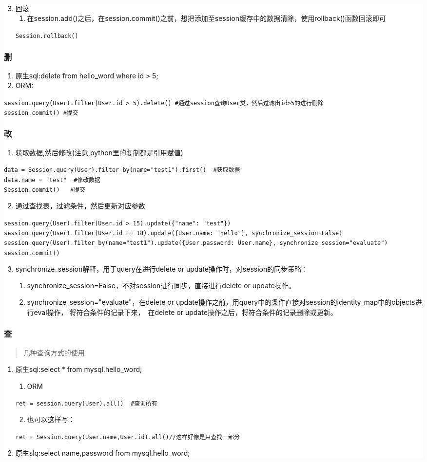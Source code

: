 3. 回滚
	1. 在session.add()之后，在session.commit()之前，想把添加至session缓存中的数据清除，使用rollback()函数回滚即可
	```
	Session.rollback()
	```

### 删
1. 原生sql:delete from hello_word where id > 5;
2. ORM:
```
session.query(User).filter(User.id > 5).delete() #通过session查询User类，然后过滤出id>5的进行删除
session.commit() #提交
```

### 改
1. 获取数据,然后修改(注意,python里的复制都是引用赋值)
```
data = Session.query(User).filter_by(name="test1").first()  #获取数据
data.name = "test"  #修改数据
Session.commit()   #提交
```

2. 通过查找表，过滤条件，然后更新对应参数
```
session.query(User).filter(User.id > 15).update({"name": "test"})
session.query(User).filter(User.id == 18).update({User.name: "hello"}, synchronize_session=False)
session.query(User).filter_by(name="test1").update({User.password: User.name}, synchronize_session="evaluate")
session.commit()
```

3. synchronize_session解释，用于query在进行delete or update操作时，对session的同步策略：
	1. synchronize_session=False，不对session进行同步，直接进行delete or update操作。

	2. synchronize_session="evaluate"，在delete or update操作之前，用query中的条件直接对session的identity_map中的objects进行eval操作，
	将符合条件的记录下来，　在delete or update操作之后，将符合条件的记录删除或更新。

### 查
> 几种查询方式的使用

1. 原生sql:select * from mysql.hello_word;

	1. ORM
	```
	ret = session.query(User).all()  #查询所有
	```

	2. 也可以这样写：
	```
	ret = Session.query(User.name,User.id).all()//这样好像是只查找一部分
	```

2. 原生slq:select name,password from mysql.hello_word;
